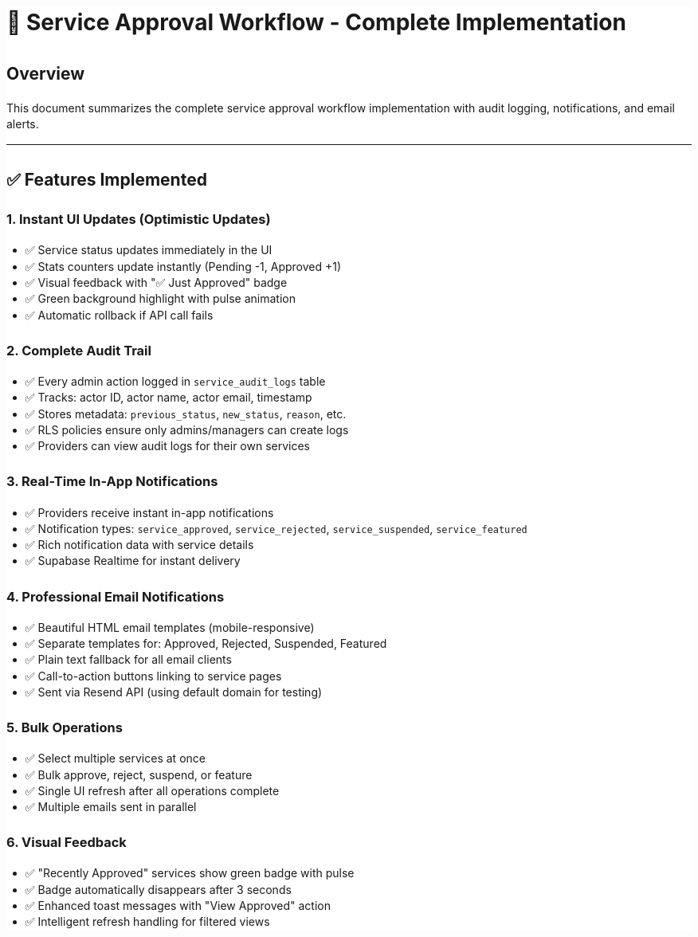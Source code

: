 # 🎉 Service Approval Workflow - Complete Implementation

## Overview
This document summarizes the complete service approval workflow implementation with audit logging, notifications, and email alerts.

---

## ✅ Features Implemented

### 1. **Instant UI Updates (Optimistic Updates)**
- ✅ Service status updates immediately in the UI
- ✅ Stats counters update instantly (Pending -1, Approved +1)
- ✅ Visual feedback with "✅ Just Approved" badge
- ✅ Green background highlight with pulse animation
- ✅ Automatic rollback if API call fails

### 2. **Complete Audit Trail**
- ✅ Every admin action logged in `service_audit_logs` table
- ✅ Tracks: actor ID, actor name, actor email, timestamp
- ✅ Stores metadata: `previous_status`, `new_status`, `reason`, etc.
- ✅ RLS policies ensure only admins/managers can create logs
- ✅ Providers can view audit logs for their own services

### 3. **Real-Time In-App Notifications**
- ✅ Providers receive instant in-app notifications
- ✅ Notification types: `service_approved`, `service_rejected`, `service_suspended`, `service_featured`
- ✅ Rich notification data with service details
- ✅ Supabase Realtime for instant delivery

### 4. **Professional Email Notifications**
- ✅ Beautiful HTML email templates (mobile-responsive)
- ✅ Separate templates for: Approved, Rejected, Suspended, Featured
- ✅ Plain text fallback for all email clients
- ✅ Call-to-action buttons linking to service pages
- ✅ Sent via Resend API (using default domain for testing)

### 5. **Bulk Operations**
- ✅ Select multiple services at once
- ✅ Bulk approve, reject, suspend, or feature
- ✅ Single UI refresh after all operations complete
- ✅ Multiple emails sent in parallel

### 6. **Visual Feedback**
- ✅ "Recently Approved" services show green badge with pulse
- ✅ Badge automatically disappears after 3 seconds
- ✅ Enhanced toast messages with "View Approved" action
- ✅ Intelligent refresh handling for filtered views

